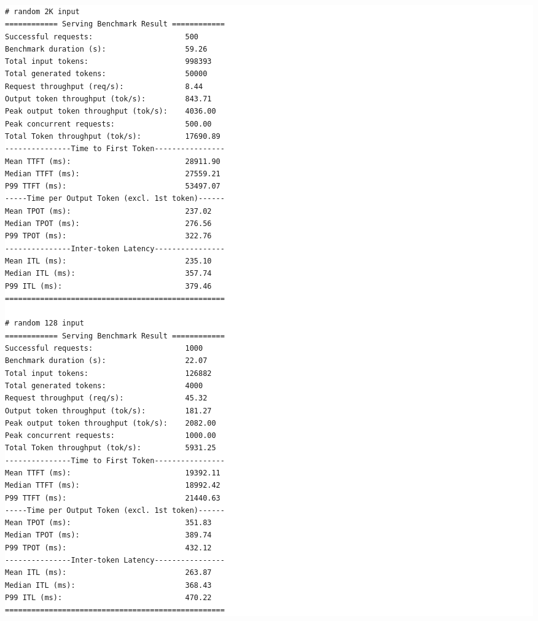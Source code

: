     # random 2K input
    ============ Serving Benchmark Result ============
    Successful requests:                     500
    Benchmark duration (s):                  59.26
    Total input tokens:                      998393
    Total generated tokens:                  50000
    Request throughput (req/s):              8.44
    Output token throughput (tok/s):         843.71
    Peak output token throughput (tok/s):    4036.00
    Peak concurrent requests:                500.00
    Total Token throughput (tok/s):          17690.89
    ---------------Time to First Token----------------
    Mean TTFT (ms):                          28911.90
    Median TTFT (ms):                        27559.21
    P99 TTFT (ms):                           53497.07
    -----Time per Output Token (excl. 1st token)------
    Mean TPOT (ms):                          237.02
    Median TPOT (ms):                        276.56
    P99 TPOT (ms):                           322.76
    ---------------Inter-token Latency----------------
    Mean ITL (ms):                           235.10
    Median ITL (ms):                         357.74
    P99 ITL (ms):                            379.46
    ==================================================

    # random 128 input
    ============ Serving Benchmark Result ============
    Successful requests:                     1000
    Benchmark duration (s):                  22.07
    Total input tokens:                      126882
    Total generated tokens:                  4000
    Request throughput (req/s):              45.32
    Output token throughput (tok/s):         181.27
    Peak output token throughput (tok/s):    2082.00
    Peak concurrent requests:                1000.00
    Total Token throughput (tok/s):          5931.25
    ---------------Time to First Token----------------
    Mean TTFT (ms):                          19392.11
    Median TTFT (ms):                        18992.42
    P99 TTFT (ms):                           21440.63
    -----Time per Output Token (excl. 1st token)------
    Mean TPOT (ms):                          351.83
    Median TPOT (ms):                        389.74
    P99 TPOT (ms):                           432.12
    ---------------Inter-token Latency----------------
    Mean ITL (ms):                           263.87
    Median ITL (ms):                         368.43
    P99 ITL (ms):                            470.22
    ==================================================

